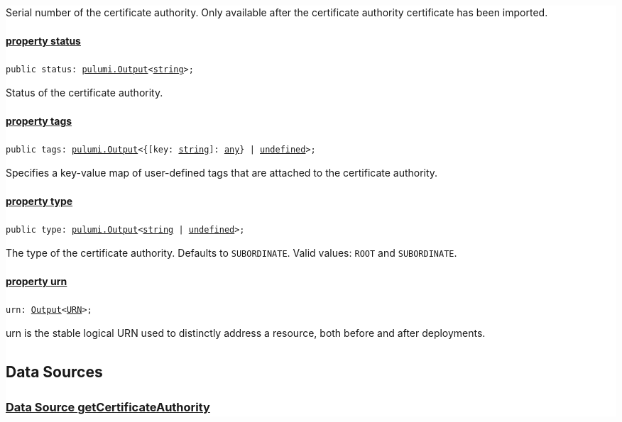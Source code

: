 Serial number of the certificate authority. Only available after the certificate authority certificate has been imported.

<h4 class="pdoc-member-header" id="CertificateAuthority-status">
<a class="pdoc-child-name" href="https://github.com/pulumi/pulumi-aws/blob/{{< param git_sha >}}/sdk/nodejs/acmpca/certificateAuthority.ts#L158">property <b>status</b></a>
</h4>

<pre class="highlight"><code><span class='kd'>public </span>status: <a href='/docs/reference/pkg/nodejs/pulumi/pulumi/#Output'>pulumi.Output</a>&lt;<span class='kd'><a href='https://developer.mozilla.org/en-US/docs/Web/JavaScript/Reference/Global_Objects/String'>string</a></span>&gt;;</code></pre>

Status of the certificate authority.

<h4 class="pdoc-member-header" id="CertificateAuthority-tags">
<a class="pdoc-child-name" href="https://github.com/pulumi/pulumi-aws/blob/{{< param git_sha >}}/sdk/nodejs/acmpca/certificateAuthority.ts#L162">property <b>tags</b></a>
</h4>

<pre class="highlight"><code><span class='kd'>public </span>tags: <a href='/docs/reference/pkg/nodejs/pulumi/pulumi/#Output'>pulumi.Output</a>&lt;{[key: <span class='kd'><a href='https://developer.mozilla.org/en-US/docs/Web/JavaScript/Reference/Global_Objects/String'>string</a></span>]: <span class='kd'><a href='https://www.typescriptlang.org/docs/handbook/basic-types.html#any'>any</a></span>} | <span class='kd'><a href='https://developer.mozilla.org/en-US/docs/Web/JavaScript/Reference/Global_Objects/undefined'>undefined</a></span>&gt;;</code></pre>

Specifies a key-value map of user-defined tags that are attached to the certificate authority.

<h4 class="pdoc-member-header" id="CertificateAuthority-type">
<a class="pdoc-child-name" href="https://github.com/pulumi/pulumi-aws/blob/{{< param git_sha >}}/sdk/nodejs/acmpca/certificateAuthority.ts#L166">property <b>type</b></a>
</h4>

<pre class="highlight"><code><span class='kd'>public </span>type: <a href='/docs/reference/pkg/nodejs/pulumi/pulumi/#Output'>pulumi.Output</a>&lt;<span class='kd'><a href='https://developer.mozilla.org/en-US/docs/Web/JavaScript/Reference/Global_Objects/String'>string</a></span> | <span class='kd'><a href='https://developer.mozilla.org/en-US/docs/Web/JavaScript/Reference/Global_Objects/undefined'>undefined</a></span>&gt;;</code></pre>

The type of the certificate authority. Defaults to `SUBORDINATE`. Valid values: `ROOT` and `SUBORDINATE`.

<h4 class="pdoc-member-header" id="CertificateAuthority-urn">
<a class="pdoc-child-name" href="https://github.com/pulumi/pulumi-aws/blob/{{< param git_sha >}}/sdk/nodejs/acmpca/certificateAuthority.ts#L84">property <b>urn</b></a>
</h4>

<pre class="highlight"><code><span class='kd'></span>urn: <a href='/docs/reference/pkg/nodejs/pulumi/pulumi/#Output'>Output</a>&lt;<a href='/docs/reference/pkg/nodejs/pulumi/pulumi/#URN'>URN</a>&gt;;</code></pre>

urn is the stable logical URN used to distinctly address a resource, both before and after
deployments.


<h2 id="data-sources">Data Sources</h2>
<h3 class="pdoc-module-header" id="getCertificateAuthority" data-link-title="getCertificateAuthority">
    <a href="https://github.com/pulumi/pulumi-aws/blob/{{< param git_sha >}}/sdk/nodejs/acmpca/getCertificateAuthority.ts#L25">
        Data Source <strong>getCertificateAuthority</strong>
    </a>
</h3>
